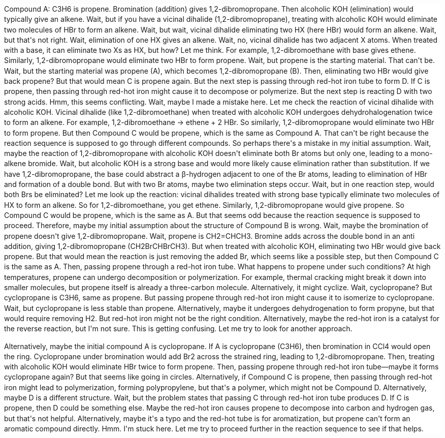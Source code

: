 Compound A: C3H6 is propene. Bromination (addition) gives 1,2-dibromopropane. Then alcoholic KOH (elimination) would typically give an alkene. Wait, but if you have a vicinal dihalide (1,2-dibromopropane), treating with alcoholic KOH would eliminate two molecules of HBr to form an alkene. Wait, but wait, vicinal dihalide eliminating two HX (here HBr) would form an alkene. Wait, but that's not right. Wait, elimination of one HX gives an alkene. Wait, no, vicinal dihalide has two adjacent X atoms. When treated with a base, it can eliminate two Xs as HX, but how? Let me think. For example, 1,2-dibromoethane with base gives ethene. Similarly, 1,2-dibromopropane would eliminate two HBr to form propene. Wait, but propene is the starting material. That can't be. Wait, but the starting material was propene (A), which becomes 1,2-dibromopropane (B). Then, eliminating two HBr would give back propene? But that would mean C is propene again. But the next step is passing through red-hot iron tube to form D. If C is propene, then passing through red-hot iron might cause it to decompose or polymerize. But the next step is reacting D with two strong acids. Hmm, this seems conflicting. Wait, maybe I made a mistake here. Let me check the reaction of vicinal dihalide with alcoholic KOH. Vicinal dihalide (like 1,2-dibromoethane) when treated with alcoholic KOH undergoes dehydrohalogenation twice to form an alkene. For example, 1,2-dibromoethane → ethene + 2 HBr. So similarly, 1,2-dibromopropane would eliminate two HBr to form propene. But then Compound C would be propene, which is the same as Compound A. That can't be right because the reaction sequence is supposed to go through different compounds. So perhaps there's a mistake in my initial assumption. Wait, maybe the reaction of 1,2-dibromopropane with alcoholic KOH doesn't eliminate both Br atoms but only one, leading to a mono-alkene bromide. Wait, but alcoholic KOH is a strong base and would more likely cause elimination rather than substitution. If we have 1,2-dibromopropane, the base could abstract a β-hydrogen adjacent to one of the Br atoms, leading to elimination of HBr and formation of a double bond. But with two Br atoms, maybe two elimination steps occur. Wait, but in one reaction step, would both Brs be eliminated? Let me look up the reaction: vicinal dihalides treated with strong base typically eliminate two molecules of HX to form an alkene. So for 1,2-dibromoethane, you get ethene. Similarly, 1,2-dibromopropane would give propene. So Compound C would be propene, which is the same as A. But that seems odd because the reaction sequence is supposed to proceed. Therefore, maybe my initial assumption about the structure of Compound B is wrong. Wait, maybe the bromination of propene doesn't give 1,2-dibromopropane. Wait, propene is CH2=CHCH3. Bromine adds across the double bond in an anti addition, giving 1,2-dibromopropane (CH2BrCHBrCH3). But when treated with alcoholic KOH, eliminating two HBr would give back propene. But that would mean the reaction is just removing the added Br, which seems like a possible step, but then Compound C is the same as A. Then, passing propene through a red-hot iron tube. What happens to propene under such conditions? At high temperatures, propene can undergo decomposition or polymerization. For example, thermal cracking might break it down into smaller molecules, but propene itself is already a three-carbon molecule. Alternatively, it might cyclize. Wait, cyclopropane? But cyclopropane is C3H6, same as propene. But passing propene through red-hot iron might cause it to isomerize to cyclopropane. Wait, but cyclopropane is less stable than propene. Alternatively, maybe it undergoes dehydrogenation to form propyne, but that would require removing H2. But red-hot iron might not be the right condition. Alternatively, maybe the red-hot iron is a catalyst for the reverse reaction, but I'm not sure. This is getting confusing. Let me try to look for another approach.

Alternatively, maybe the initial compound A is cyclopropane. If A is cyclopropane (C3H6), then bromination in CCl4 would open the ring. Cyclopropane under bromination would add Br2 across the strained ring, leading to 1,2-dibromopropane. Then, treating with alcoholic KOH would eliminate HBr twice to form propene. Then, passing propene through red-hot iron tube—maybe it forms cyclopropane again? But that seems like going in circles. Alternatively, if Compound C is propene, then passing through red-hot iron might lead to polymerization, forming polypropylene, but that's a polymer, which might not be Compound D. Alternatively, maybe D is a different structure. Wait, but the problem states that passing C through red-hot iron tube produces D. If C is propene, then D could be something else. Maybe the red-hot iron causes propene to decompose into carbon and hydrogen gas, but that's not helpful. Alternatively, maybe it's a typo and the red-hot tube is for aromatization, but propene can't form an aromatic compound directly. Hmm. I'm stuck here. Let me try to proceed further in the reaction sequence to see if that helps.
